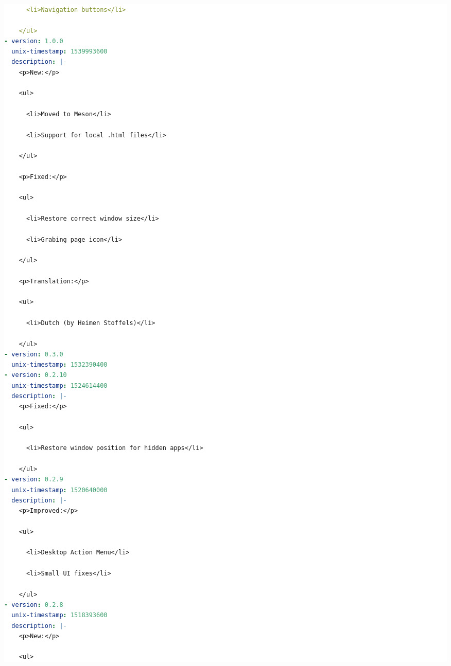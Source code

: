 ```yaml
      <li>Navigation buttons</li>

    </ul>
- version: 1.0.0
  unix-timestamp: 1539993600
  description: |-
    <p>New:</p>

    <ul>

      <li>Moved to Meson</li>

      <li>Support for local .html files</li>

    </ul>

    <p>Fixed:</p>

    <ul>

      <li>Restore correct window size</li>

      <li>Grabing page icon</li>

    </ul>

    <p>Translation:</p>

    <ul>

      <li>Dutch (by Heimen Stoffels)</li>

    </ul>
- version: 0.3.0
  unix-timestamp: 1532390400
- version: 0.2.10
  unix-timestamp: 1524614400
  description: |-
    <p>Fixed:</p>

    <ul>

      <li>Restore window position for hidden apps</li>

    </ul>
- version: 0.2.9
  unix-timestamp: 1520640000
  description: |-
    <p>Improved:</p>

    <ul>

      <li>Desktop Action Menu</li>

      <li>Small UI fixes</li>

    </ul>
- version: 0.2.8
  unix-timestamp: 1518393600
  description: |-
    <p>New:</p>

    <ul>
```